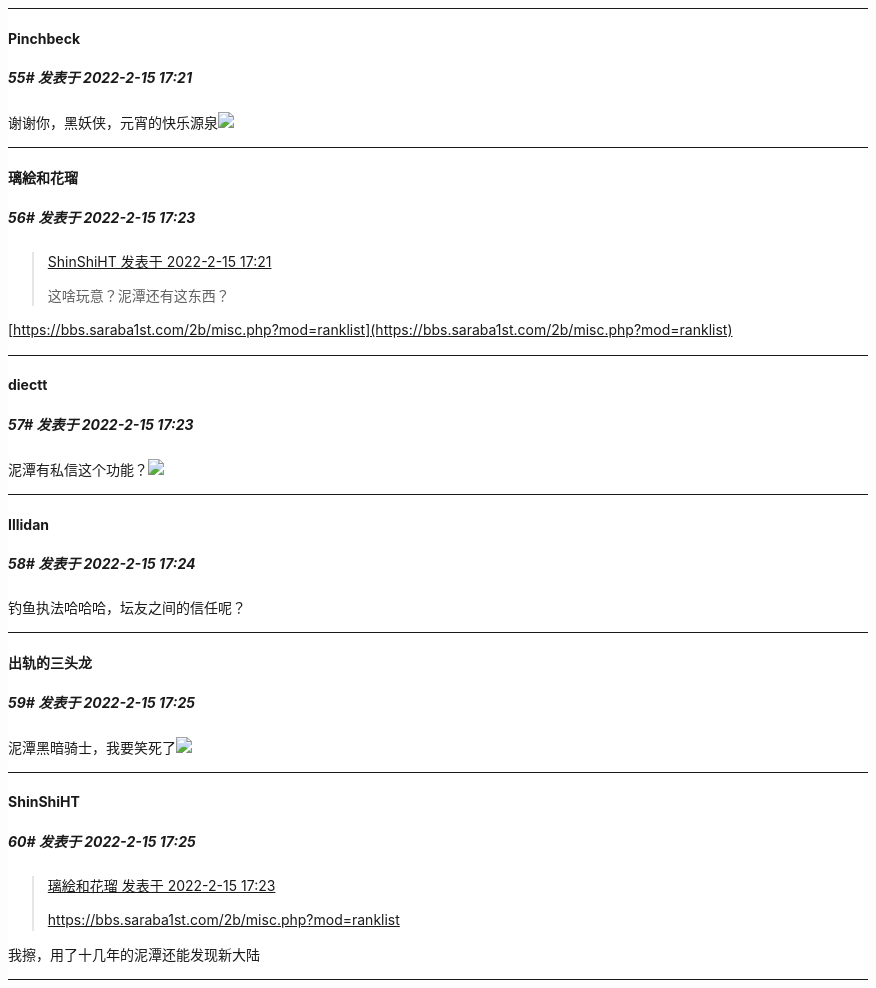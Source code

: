 *****

####  Pinchbeck  
##### 55#       发表于 2022-2-15 17:21

谢谢你，黑妖侠，元宵的快乐源泉<img src="https://static.saraba1st.com/image/smiley/face2017/067.png" referrerpolicy="no-referrer">

*****

####  璃絵和花瑠  
##### 56#       发表于 2022-2-15 17:23

<blockquote><a href="httphttps://bbs.saraba1st.com/2b/forum.php?mod=redirect&amp;goto=findpost&amp;pid=54699504&amp;ptid=2052713" target="_blank">ShinShiHT 发表于 2022-2-15 17:21</a>

这啥玩意？泥潭还有这东西？</blockquote>
[https://bbs.saraba1st.com/2b/misc.php?mod=ranklist](https://bbs.saraba1st.com/2b/misc.php?mod=ranklist)

*****

####  diectt  
##### 57#       发表于 2022-2-15 17:23

泥潭有私信这个功能？<img src="https://static.saraba1st.com/image/smiley/face2017/067.png" referrerpolicy="no-referrer">

*****

####  Illidan  
##### 58#       发表于 2022-2-15 17:24

钓鱼执法哈哈哈，坛友之间的信任呢？

*****

####  出轨的三头龙  
##### 59#       发表于 2022-2-15 17:25

泥潭黑暗骑士，我要笑死了<img src="https://static.saraba1st.com/image/smiley/face2017/067.png" referrerpolicy="no-referrer">

*****

####  ShinShiHT  
##### 60#       发表于 2022-2-15 17:25

<blockquote><a href="httphttps://bbs.saraba1st.com/2b/forum.php?mod=redirect&amp;goto=findpost&amp;pid=54699540&amp;ptid=2052713" target="_blank">璃絵和花瑠 发表于 2022-2-15 17:23</a>

https://bbs.saraba1st.com/2b/misc.php?mod=ranklist</blockquote>
我擦，用了十几年的泥潭还能发现新大陆



*****
